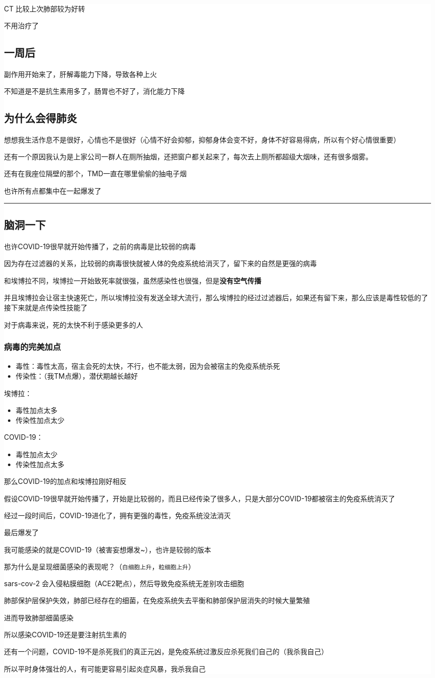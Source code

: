 CT 比较上次肺部较为好转

不用治疗了

## 一周后

副作用开始来了，肝解毒能力下降，导致各种上火

不知道是不是抗生素用多了，肠胃也不好了，消化能力下降

## 为什么会得肺炎

想想我生活作息不是很好，心情也不是很好（心情不好会抑郁，抑郁身体会变不好，身体不好容易得病，所以有个好心情很重要）

还有一个原因我认为是上家公司一群人在厕所抽烟，还把窗户都关起来了，每次去上厕所都超级大烟味，还有很多烟雾。

还有在我座位隔壁的那个，TMD一直在哪里偷偷的抽电子烟

也许所有点都集中在一起爆发了

---

## 脑洞一下

也许COVID-19很早就开始传播了，之前的病毒是比较弱的病毒

因为存在过滤器的关系，比较弱的病毒很快就被人体的免疫系统给消灭了，留下来的自然是更强的病毒

和埃博拉不同，埃博拉一开始致死率就很强，虽然感染性也很强，但是**没有空气传播**

并且埃博拉会让宿主快速死亡，所以埃博拉没有发送全球大流行，那么埃博拉的经过过滤器后，如果还有留下来，那么应该是毒性较低的了接下来就是点传染性技能了

对于病毒来说，死的太快不利于感染更多的人

### 病毒的完美加点

- 毒性：毒性太高，宿主会死的太快，不行，也不能太弱，因为会被宿主的免疫系统杀死
- 传染性：（我TM点爆），潜伏期越长越好

埃博拉：
- 毒性加点太多
- 传染性加点太少

COVID-19：
- 毒性加点太少
- 传染性加点太多

那么COVID-19的加点和埃博拉刚好相反

假设COVID-19很早就开始传播了，开始是比较弱的，而且已经传染了很多人，只是大部分COVID-19都被宿主的免疫系统消灭了

经过一段时间后，COVID-19进化了，拥有更强的毒性，免疫系统没法消灭

最后爆发了

我可能感染的就是COVID-19（被害妄想爆发~），也许是较弱的版本

那为什么是呈现细菌感染的表现呢？（`白细胞上升`，`粒细胞上升`）

sars-cov-2 会入侵粘膜细胞（ACE2靶点），然后导致免疫系统无差别攻击细胞

肺部保护层保护失效，肺部已经存在的细菌，在免疫系统失去平衡和肺部保护层消失的时候大量繁殖

进而导致肺部细菌感染

所以感染COVID-19还是要注射抗生素的

还有一个问题，COVID-19不是杀死我们的真正元凶，是免疫系统过激反应杀死我们自己的（我杀我自己）

所以平时身体强壮的人，有可能更容易引起炎症风暴，我杀我自己